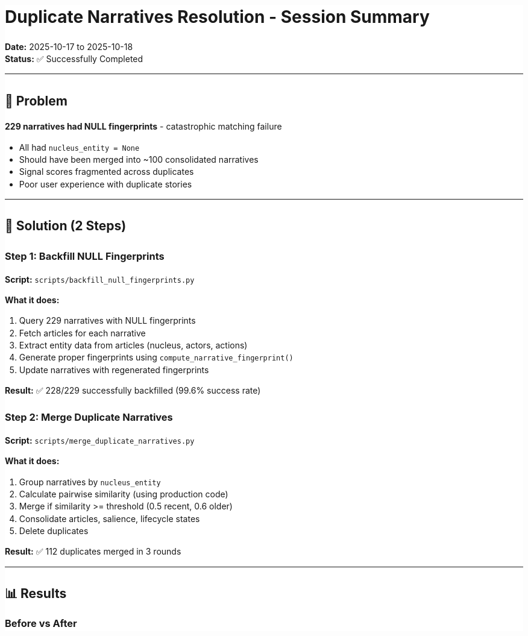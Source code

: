 # Duplicate Narratives Resolution - Session Summary

**Date:** 2025-10-17 to 2025-10-18  
**Status:** ✅ Successfully Completed

---

## 🎯 Problem

**229 narratives had NULL fingerprints** - catastrophic matching failure

- All had `nucleus_entity = None`
- Should have been merged into ~100 consolidated narratives
- Signal scores fragmented across duplicates
- Poor user experience with duplicate stories

---

## 🔧 Solution (2 Steps)

### Step 1: Backfill NULL Fingerprints

**Script:** `scripts/backfill_null_fingerprints.py`

**What it does:**
1. Query 229 narratives with NULL fingerprints
2. Fetch articles for each narrative
3. Extract entity data from articles (nucleus, actors, actions)
4. Generate proper fingerprints using `compute_narrative_fingerprint()`
5. Update narratives with regenerated fingerprints

**Result:** ✅ 228/229 successfully backfilled (99.6% success rate)

### Step 2: Merge Duplicate Narratives

**Script:** `scripts/merge_duplicate_narratives.py`

**What it does:**
1. Group narratives by `nucleus_entity`
2. Calculate pairwise similarity (using production code)
3. Merge if similarity >= threshold (0.5 recent, 0.6 older)
4. Consolidate articles, salience, lifecycle states
5. Delete duplicates

**Result:** ✅ 112 duplicates merged in 3 rounds

---

## 📊 Results

### Before vs After
